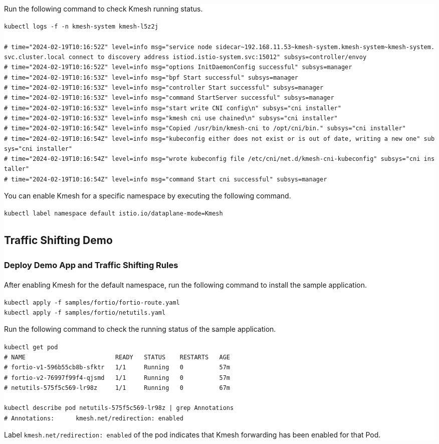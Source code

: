 Run the following command to check Kmesh running status.

```shell
kubectl logs -f -n kmesh-system kmesh-l5z2j

# time="2024-02-19T10:16:52Z" level=info msg="service node sidecar~192.168.11.53~kmesh-system.kmesh-system~kmesh-system.svc.cluster.local connect to discovery address istiod.istio-system.svc:15012" subsys=controller/envoy
# time="2024-02-19T10:16:52Z" level=info msg="options InitDaemonConfig successful" subsys=manager
# time="2024-02-19T10:16:53Z" level=info msg="bpf Start successful" subsys=manager
# time="2024-02-19T10:16:53Z" level=info msg="controller Start successful" subsys=manager
# time="2024-02-19T10:16:53Z" level=info msg="command StartServer successful" subsys=manager
# time="2024-02-19T10:16:53Z" level=info msg="start write CNI config\n" subsys="cni installer"
# time="2024-02-19T10:16:53Z" level=info msg="kmesh cni use chained\n" subsys="cni installer"
# time="2024-02-19T10:16:54Z" level=info msg="Copied /usr/bin/kmesh-cni to /opt/cni/bin." subsys="cni installer"
# time="2024-02-19T10:16:54Z" level=info msg="kubeconfig either does not exist or is out of date, writing a new one" subsys="cni installer"
# time="2024-02-19T10:16:54Z" level=info msg="wrote kubeconfig file /etc/cni/net.d/kmesh-cni-kubeconfig" subsys="cni installer"
# time="2024-02-19T10:16:54Z" level=info msg="command Start cni successful" subsys=manager
```

You can enable Kmesh for a specific namespace by executing the following command.

```shell
kubectl label namespace default istio.io/dataplane-mode=Kmesh
```

## Traffic Shifting Demo
### Deploy Demo App and Traffic Shifting Rules

After enabling Kmesh for the default namespace, run the following command to install the sample application.

```shell
kubectl apply -f samples/fortio/fortio-route.yaml
kubectl apply -f samples/fortio/netutils.yaml
```

Run the following command to check the running status of the sample application.

```shell
kubectl get pod 
# NAME                         READY   STATUS    RESTARTS   AGE
# fortio-v1-596b55cb8b-sfktr   1/1     Running   0          57m
# fortio-v2-76997f99f4-qjsmd   1/1     Running   0          57m
# netutils-575f5c569-lr98z     1/1     Running   0          67m

kubectl describe pod netutils-575f5c569-lr98z | grep Annotations
# Annotations:      kmesh.net/redirection: enabled
```

Label `kmesh.net/redirection: enabled` of the pod indicates that Kmesh forwarding has been enabled for that Pod.
